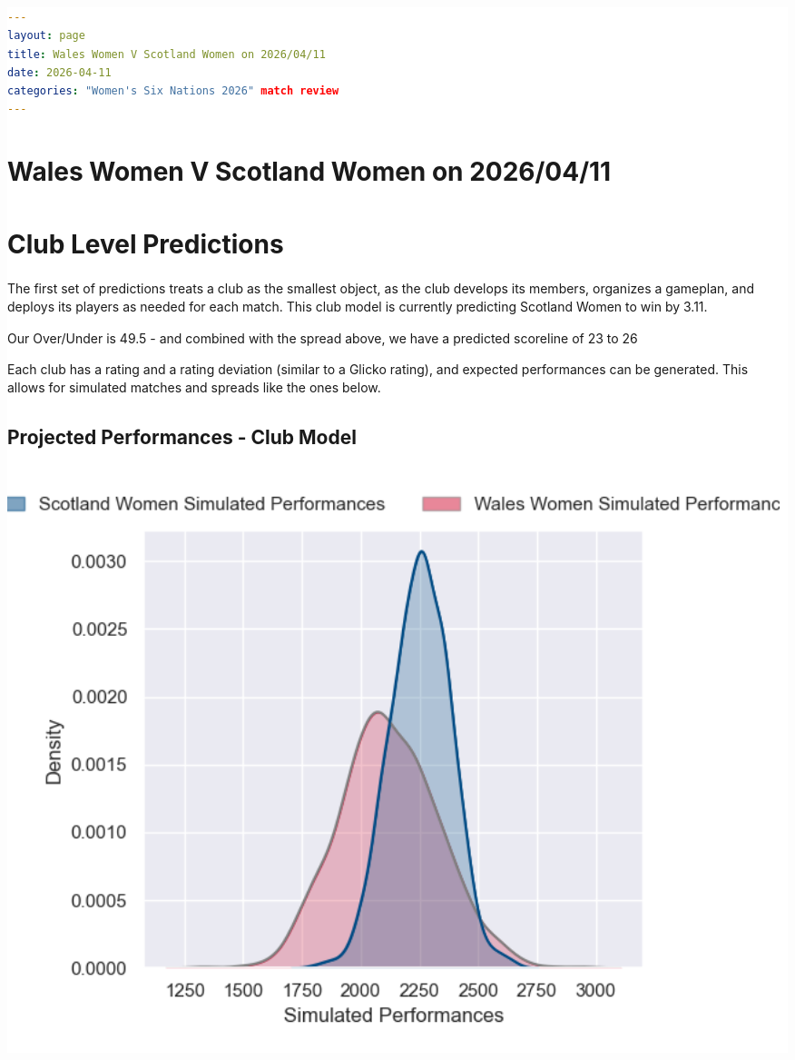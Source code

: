 ```yaml
---  
layout: page  
title: Wales Women V Scotland Women on 2026/04/11  
date: 2026-04-11  
categories: "Women's Six Nations 2026" match review  
---
```

# Wales Women V Scotland Women on 2026/04/11

# Club Level Predictions


The first set of predictions treats a club as the smallest object, as the club develops its members, organizes a gameplan, and deploys its players as needed for each match. This club model is currently predicting Scotland Women to win by 3.11.

Our Over/Under is 49.5 - and combined with the spread above, we have a predicted scoreline of 23 to 26

Each club has a rating and a rating deviation (similar to a Glicko rating), and expected performances can be generated. This allows for simulated matches and spreads like the ones below.
## Projected Performances - Club Model


<p float="left">
<img src="../comp_files/plots/2026-04-11-WalesWomen_V_ScotlandWomen_performances.png" width="99%" />
</p>
